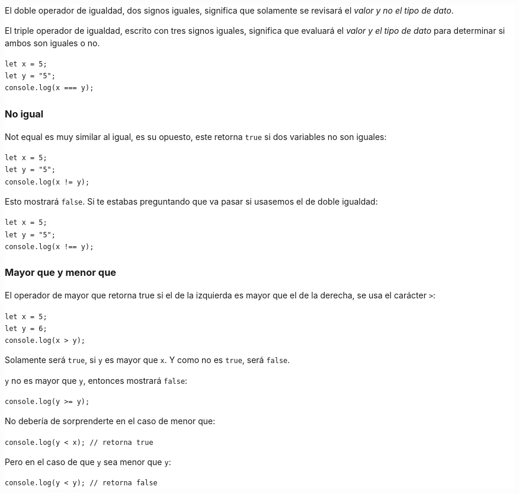 El doble operador de igualdad, dos signos iguales, significa que solamente se revisará el *valor y no el tipo de dato*.

El triple operador de igualdad, escrito con tres signos iguales, significa que evaluará el *valor y el tipo de dato* para determinar si ambos son iguales o no.

```javascript!
let x = 5;
let y = "5";
console.log(x === y);
```

### No igual
Not equal es muy similar al igual, es su opuesto, este retorna `true` si dos variables no son iguales:

```javascript!
let x = 5;
let y = "5";
console.log(x != y);
```

Esto mostrará `false`. Si te estabas preguntando que va pasar si usasemos el de doble igualdad:

```javascript!
let x = 5;
let y = "5";
console.log(x !== y);
```

### Mayor que y menor que
El operador de mayor que retorna true si el de la izquierda es mayor que el de la derecha, se usa el carácter `>`:

```javascript!
let x = 5;
let y = 6;
console.log(x > y);
```

Solamente será `true`, si `y` es mayor que `x`. Y como no es `true`, será `false`.

`y` no es mayor que `y`, entonces mostrará `false`:

```javascript!
console.log(y >= y);
```

No debería de sorprenderte en el caso de menor que:

```javascript!
console.log(y < x); // retorna true
```

Pero en el caso de que `y` sea menor que `y`:

```javascript!
console.log(y < y); // retorna false
```

